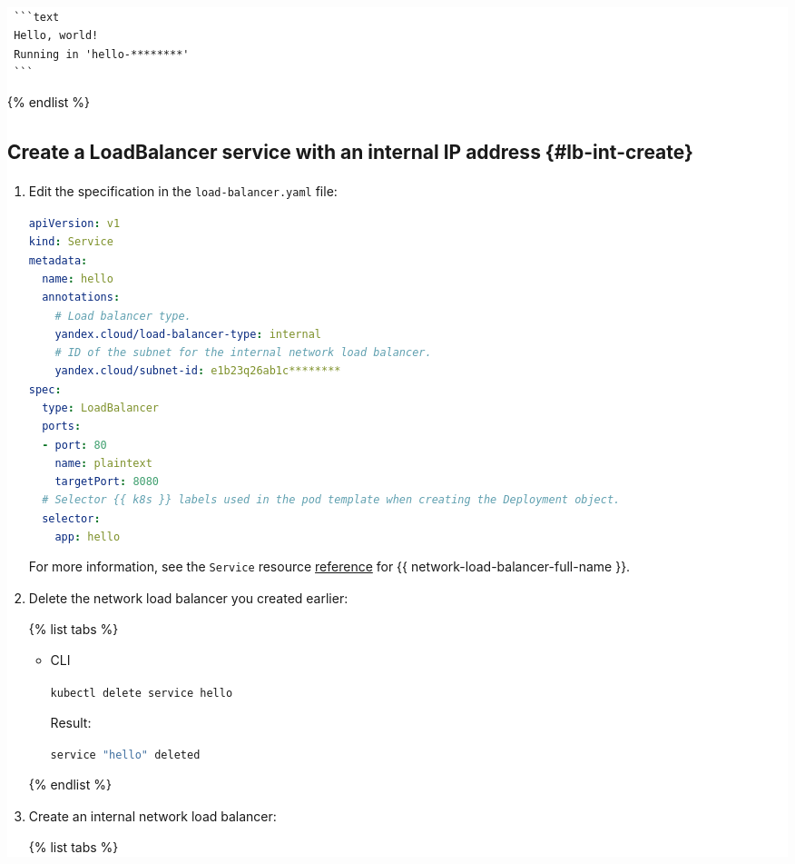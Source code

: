      ```text
     Hello, world!
     Running in 'hello-********'
     ```

   {% endlist %}

## Create a LoadBalancer service with an internal IP address {#lb-int-create}

1. Edit the specification in the `load-balancer.yaml` file:

   ```yaml
   apiVersion: v1
   kind: Service
   metadata:
     name: hello
     annotations:
       # Load balancer type.
       yandex.cloud/load-balancer-type: internal
       # ID of the subnet for the internal network load balancer.
       yandex.cloud/subnet-id: e1b23q26ab1c********
   spec:
     type: LoadBalancer
     ports:
     - port: 80
       name: plaintext
       targetPort: 8080
     # Selector {{ k8s }} labels used in the pod template when creating the Deployment object.
     selector:
       app: hello
   ```

   For more information, see the `Service` resource [reference](../nlb-ref/service.md#annotations) for {{ network-load-balancer-full-name }}.

1. Delete the network load balancer you created earlier:

   {% list tabs %}

   - CLI

      ```bash
      kubectl delete service hello
      ```

      Result:

      ```bash
      service "hello" deleted
      ```

   {% endlist %}

1. Create an internal network load balancer:

   {% list tabs %}

